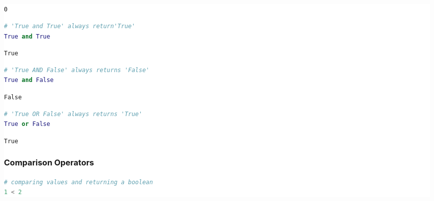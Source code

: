 


    0



</CodeOutputBlock>


```python
# 'True and True' always return'True'
True and True
```

<CodeOutputBlock lang="python">




    True



</CodeOutputBlock>


```python
# 'True AND False' always returns 'False'
True and False
```

<CodeOutputBlock lang="python">




    False



</CodeOutputBlock>


```python
# 'True OR False' always returns 'True'
True or False
```

<CodeOutputBlock lang="python">




    True



</CodeOutputBlock>

### Comparison Operators


```python
# comparing values and returning a boolean
1 < 2
```

<CodeOutputBlock lang="python">
